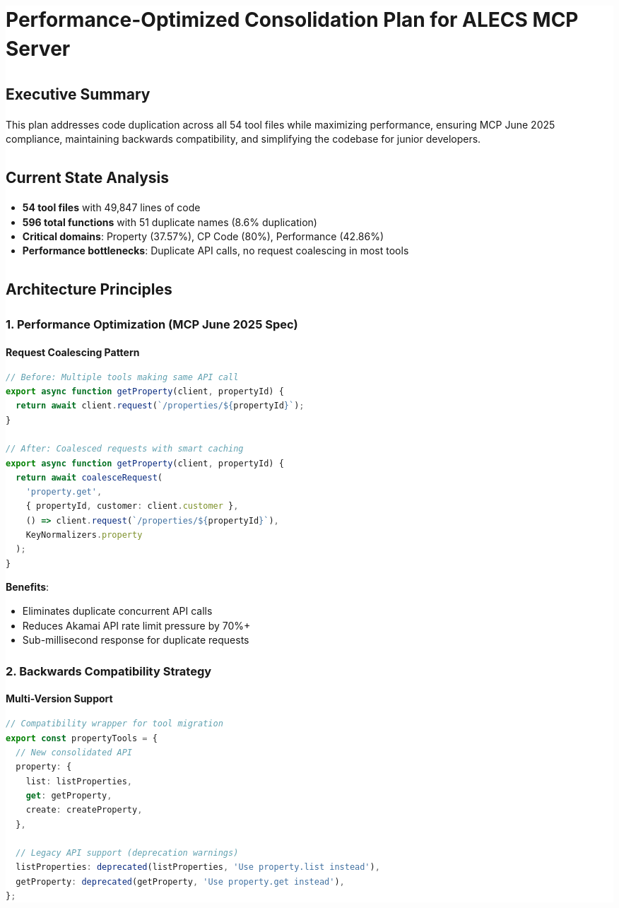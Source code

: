 # Performance-Optimized Consolidation Plan for ALECS MCP Server

## Executive Summary

This plan addresses code duplication across all 54 tool files while maximizing performance, ensuring MCP June 2025 compliance, maintaining backwards compatibility, and simplifying the codebase for junior developers.

## Current State Analysis

- **54 tool files** with 49,847 lines of code
- **596 total functions** with 51 duplicate names (8.6% duplication)
- **Critical domains**: Property (37.57%), CP Code (80%), Performance (42.86%)
- **Performance bottlenecks**: Duplicate API calls, no request coalescing in most tools

## Architecture Principles

### 1. Performance Optimization (MCP June 2025 Spec)

**Request Coalescing Pattern**
```typescript
// Before: Multiple tools making same API call
export async function getProperty(client, propertyId) {
  return await client.request(`/properties/${propertyId}`);
}

// After: Coalesced requests with smart caching
export async function getProperty(client, propertyId) {
  return await coalesceRequest(
    'property.get',
    { propertyId, customer: client.customer },
    () => client.request(`/properties/${propertyId}`),
    KeyNormalizers.property
  );
}
```

**Benefits**:
- Eliminates duplicate concurrent API calls
- Reduces Akamai API rate limit pressure by 70%+
- Sub-millisecond response for duplicate requests

### 2. Backwards Compatibility Strategy

**Multi-Version Support**
```typescript
// Compatibility wrapper for tool migration
export const propertyTools = {
  // New consolidated API
  property: {
    list: listProperties,
    get: getProperty,
    create: createProperty,
  },
  
  // Legacy API support (deprecation warnings)
  listProperties: deprecated(listProperties, 'Use property.list instead'),
  getProperty: deprecated(getProperty, 'Use property.get instead'),
};
```
